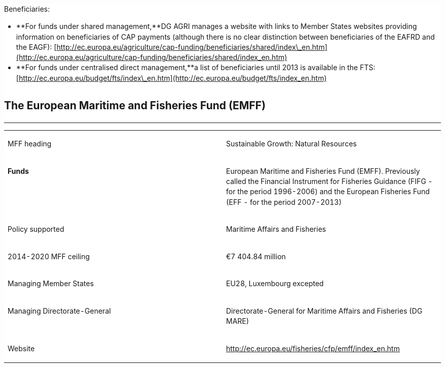 Beneficiaries:

-   **For funds under shared management,**DG AGRI manages a website with links to Member States websites providing information on beneficiaries of CAP payments (although there is no clear distinction between beneficiaries of the EAFRD and the EAGF): [http://ec.europa.eu/agriculture/cap-funding/beneficiaries/shared/index\_en.htm](http://ec.europa.eu/agriculture/cap-funding/beneficiaries/shared/index_en.htm)
-   **For funds under centralised direct management,**a list of beneficiaries until 2013 is available in the FTS: [http://ec.europa.eu/budget/fts/index\_en.htm](http://ec.europa.eu/budget/fts/index_en.htm)

The European Maritime and Fisheries Fund (EMFF)
-----------------------------------------------

****



<table>
<col width="50%" />
<col width="50%" />
<tbody>
<tr class="odd">
<td align="left"><p>MFF heading</p></td>
<td align="left"><p>Sustainable Growth: Natural Resources</p></td>
</tr>
<tr class="even">
<td align="left"><p><strong>Funds</strong></p></td>
<td align="left"><p>European Maritime and Fisheries Fund (EMFF). Previously called the Financial Instrument for Fisheries Guidance (FIFG - for the period 1996-2006) and the European Fisheries Fund (EFF - for the period 2007-2013)</p></td>
</tr>
<tr class="odd">
<td align="left"><p>Policy supported</p></td>
<td align="left"><p>Maritime Affairs and Fisheries</p></td>
</tr>
<tr class="even">
<td align="left"><p>2014-2020 MFF ceiling</p></td>
<td align="left"><p>€7 404.84 million</p></td>
</tr>
<tr class="odd">
<td align="left"><p>Managing Member States</p></td>
<td align="left"><p>EU28, Luxembourg excepted</p></td>
</tr>
<tr class="even">
<td align="left"><p>Managing Directorate-General</p></td>
<td align="left"><p>Directorate-General for Maritime Affairs and Fisheries (DG MARE)</p></td>
</tr>
<tr class="odd">
<td align="left"><p>Website</p></td>
<td align="left"><p><a href="http://www.google.com/url?q=http%3A%2F%2Fec.europa.eu%2Ffisheries%2Fcfp%2Femff%2Findex_en.htm&amp;sa=D&amp;sntz=1&amp;usg=AFQjCNF-06Kb8QI47cnCwh7gH4ik-JmoXA">http://ec.europa.eu/fisheries/cfp/emff/index_en.htm</a></p></td>
</tr>
</tbody>
</table>
